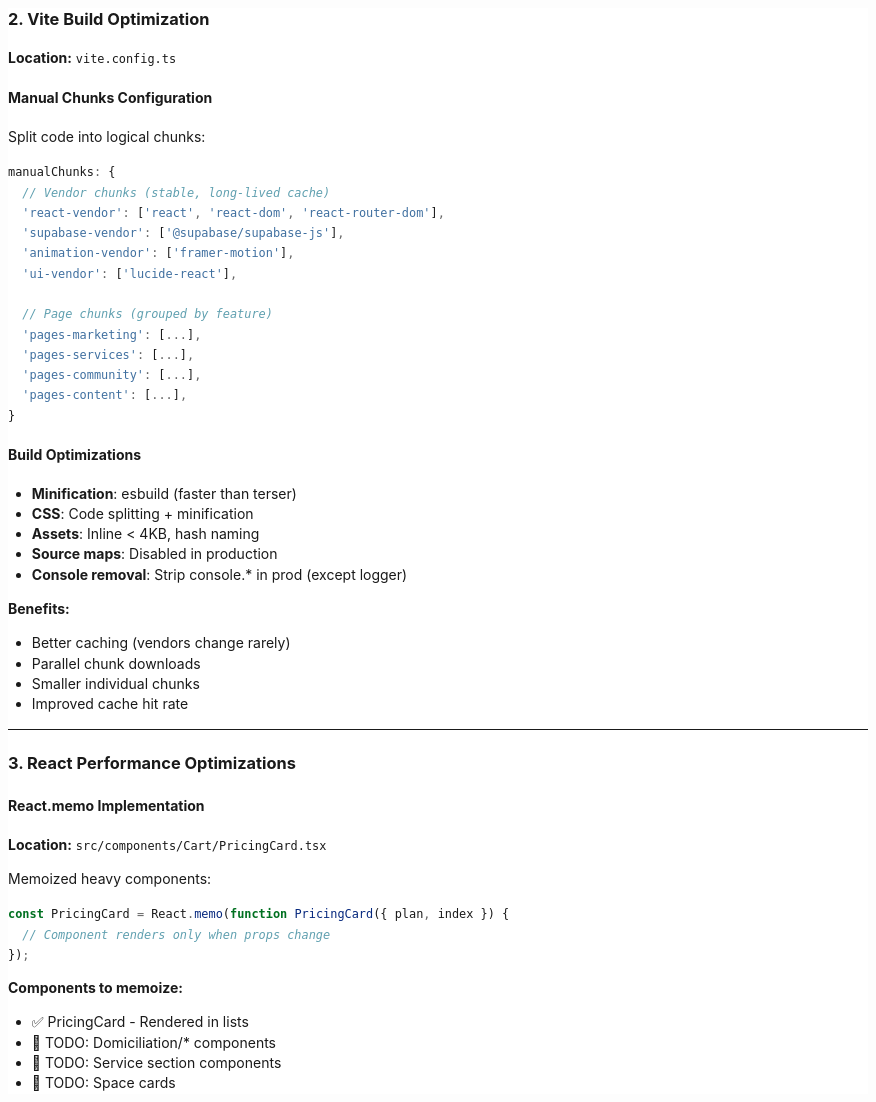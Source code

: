 
### 2. Vite Build Optimization

**Location:** `vite.config.ts`

#### Manual Chunks Configuration
Split code into logical chunks:

```typescript
manualChunks: {
  // Vendor chunks (stable, long-lived cache)
  'react-vendor': ['react', 'react-dom', 'react-router-dom'],
  'supabase-vendor': ['@supabase/supabase-js'],
  'animation-vendor': ['framer-motion'],
  'ui-vendor': ['lucide-react'],

  // Page chunks (grouped by feature)
  'pages-marketing': [...],
  'pages-services': [...],
  'pages-community': [...],
  'pages-content': [...],
}
```

#### Build Optimizations
- **Minification**: esbuild (faster than terser)
- **CSS**: Code splitting + minification
- **Assets**: Inline < 4KB, hash naming
- **Source maps**: Disabled in production
- **Console removal**: Strip console.* in prod (except logger)

**Benefits:**
- Better caching (vendors change rarely)
- Parallel chunk downloads
- Smaller individual chunks
- Improved cache hit rate

---

### 3. React Performance Optimizations

#### React.memo Implementation
**Location:** `src/components/Cart/PricingCard.tsx`

Memoized heavy components:

```typescript
const PricingCard = React.memo(function PricingCard({ plan, index }) {
  // Component renders only when props change
});
```

**Components to memoize:**
- ✅ PricingCard - Rendered in lists
- 🔄 TODO: Domiciliation/* components
- 🔄 TODO: Service section components
- 🔄 TODO: Space cards
